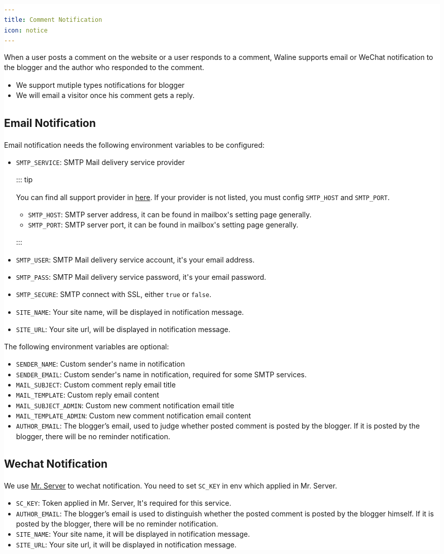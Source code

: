 ```yaml
---
title: Comment Notification
icon: notice
---
```


When a user posts a comment on the website or a user responds to a comment, Waline supports email or WeChat notification to the blogger and the author who responded to the comment.

- We support mutiple types notifications for blogger
- We will email a visitor once his comment gets a reply.



## Email Notification

Email notification needs the following environment variables to be configured:

- `SMTP_SERVICE`: SMTP Mail delivery service provider

  ::: tip

  You can find all support provider in [here](https://github.com/nodemailer/nodemailer/blob/master/lib/well-known/services.json). If your provider is not listed, you must config `SMTP_HOST` and `SMTP_PORT`.

  - `SMTP_HOST`: SMTP server address, it can be found in mailbox's setting page generally.
  - `SMTP_PORT`: SMTP server port, it can be found in mailbox's setting page generally.

  :::

- `SMTP_USER`: SMTP Mail delivery service account, it's your email address.
- `SMTP_PASS`: SMTP Mail delivery service password, it's your email password.
- `SMTP_SECURE`: SMTP connect with SSL, either `true` or `false`.
- `SITE_NAME`: Your site name, will be displayed in notification message.
- `SITE_URL`: Your site url, will be displayed in notification message.

The following environment variables are optional:

- `SENDER_NAME`: Custom sender's name in notification
- `SENDER_EMAIL`: Custom sender's name in notification, required for some SMTP services.
- `MAIL_SUBJECT`: Custom comment reply email title
- `MAIL_TEMPLATE`: Custom reply email content
- `MAIL_SUBJECT_ADMIN`: Custom new comment notification email title
- `MAIL_TEMPLATE_ADMIN`: Custom new comment notification email content
- `AUTHOR_EMAIL`: The blogger’s email, used to judge whether posted comment is posted by the blogger. If it is posted by the blogger, there will be no reminder notification.

## Wechat Notification

We use [Mr. Server](http://sc.ftqq.com/3.version) to wechat notification. You need to set `SC_KEY` in env which applied in Mr. Server.

- `SC_KEY`: Token applied in Mr. Server, It's required for this service.
- `AUTHOR_EMAIL`: The blogger’s email is used to distinguish whether the posted comment is posted by the blogger himself. If it is posted by the blogger, there will be no reminder notification.
- `SITE_NAME`: Your site name, it will be displayed in notification message.
- `SITE_URL`: Your site url, it will be displayed in notification message.
